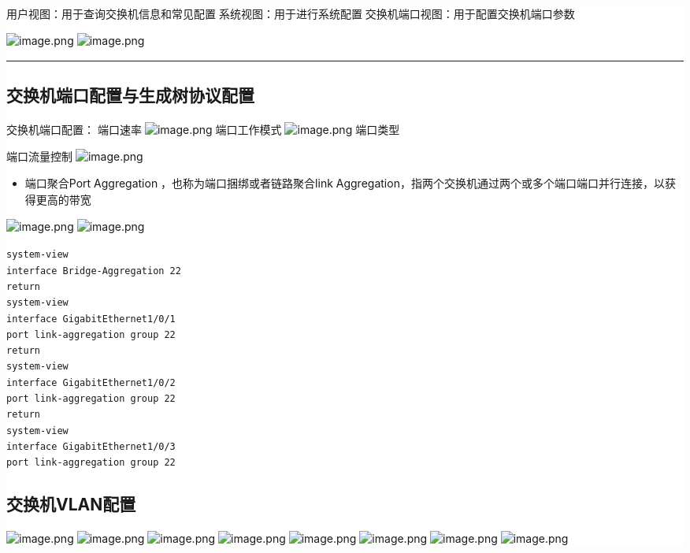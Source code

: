 



用户视图：用于查询交换机信息和常见配置
系统视图：用于进行系统配置
交换机端口视图：用于配置交换机端口参数


![image.png](https://yaaame-1317851743.cos.ap-beijing.myqcloud.com/undefinedPasted%20image%2020231120194000.png)
![image.png](https://yaaame-1317851743.cos.ap-beijing.myqcloud.com/undefinedPasted%20image%2020231120194130.png)

---


## 交换机端口配置与生成树协议配置

交换机端口配置：
端口速率
![image.png](https://yaaame-1317851743.cos.ap-beijing.myqcloud.com/undefinedPasted%20image%2020231120195403.png)
端口工作模式
![image.png](https://yaaame-1317851743.cos.ap-beijing.myqcloud.com/undefinedPasted%20image%2020231120195420.png)
端口类型

端口流量控制
![image.png](https://yaaame-1317851743.cos.ap-beijing.myqcloud.com/undefinedPasted%20image%2020231120195441.png)
- 端口聚合Port Aggregation ，也称为端口捆绑或者链路聚合link Aggregation，指两个交换机通过两个或多个端口端口并行连接，以获得更高的带宽

![image.png](https://yaaame-1317851743.cos.ap-beijing.myqcloud.com/undefinedPasted%20image%2020231120200100.png)
![image.png](https://yaaame-1317851743.cos.ap-beijing.myqcloud.com/undefinedPasted%20image%2020231120200128.png)

```h3c
system-view
interface Bridge-Aggregation 22
return
system-view
interface GigabitEthernet1/0/1
port link-aggregation group 22
return
system-view
interface GigabitEthernet1/0/2
port link-aggregation group 22
return
system-view
interface GigabitEthernet1/0/3
port link-aggregation group 22
```

## 交换机VLAN配置

![image.png](https://yaaame-1317851743.cos.ap-beijing.myqcloud.com/undefinedPasted%20image%2020231126151937.png)
![image.png](https://yaaame-1317851743.cos.ap-beijing.myqcloud.com/undefinedPasted%20image%2020231126152012.png)
![image.png](https://yaaame-1317851743.cos.ap-beijing.myqcloud.com/undefinedPasted%20image%2020231126152042.png)
![image.png](https://yaaame-1317851743.cos.ap-beijing.myqcloud.com/undefinedPasted%20image%2020231126152131.png)
![image.png](https://yaaame-1317851743.cos.ap-beijing.myqcloud.com/undefinedPasted%20image%2020231126152157.png)
![image.png](https://yaaame-1317851743.cos.ap-beijing.myqcloud.com/undefinedPasted%20image%2020231126152331.png)
![image.png](https://yaaame-1317851743.cos.ap-beijing.myqcloud.com/undefinedPasted%20image%2020231127105315.png)
![image.png](https://yaaame-1317851743.cos.ap-beijing.myqcloud.com/undefinedPasted%20image%2020231127114253.png)
